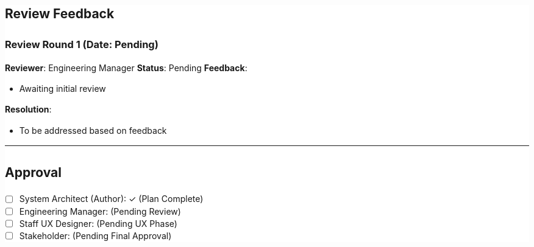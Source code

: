 ## Review Feedback

### Review Round 1 (Date: Pending)
**Reviewer**: Engineering Manager
**Status**: Pending
**Feedback**:
- Awaiting initial review

**Resolution**:
- To be addressed based on feedback

---

## Approval

- [ ] System Architect (Author): ✓ (Plan Complete)
- [ ] Engineering Manager: (Pending Review)
- [ ] Staff UX Designer: (Pending UX Phase)
- [ ] Stakeholder: (Pending Final Approval)
